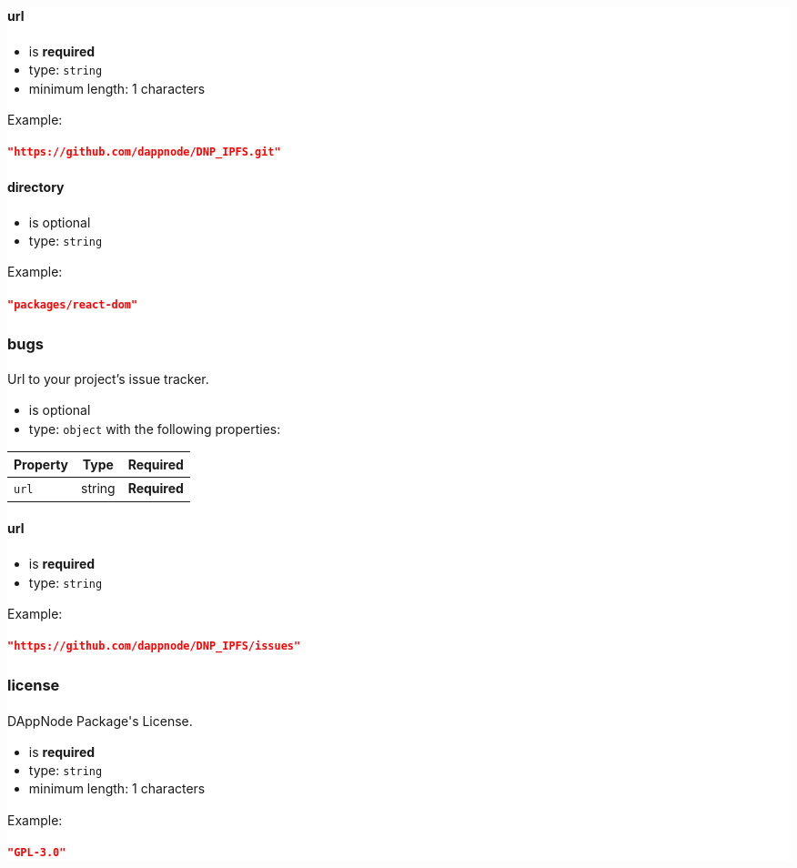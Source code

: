 #### url

- is **required**
- type: `string`
- minimum length: 1 characters

Example:

```json
"https://github.com/dappnode/DNP_IPFS.git"
```

#### directory

- is optional
- type: `string`

Example:

```json
"packages/react-dom"
```

### bugs

Url to your project’s issue tracker.

- is optional
- type: `object` with the following properties:

| Property | Type   | Required     |
| -------- | ------ | ------------ |
| `url`    | string | **Required** |

#### url

- is **required**
- type: `string`

Example:

```json
"https://github.com/dappnode/DNP_IPFS/issues"
```

### license

DAppNode Package's License.

- is **required**
- type: `string`
- minimum length: 1 characters

Example:

```json
"GPL-3.0"
```
